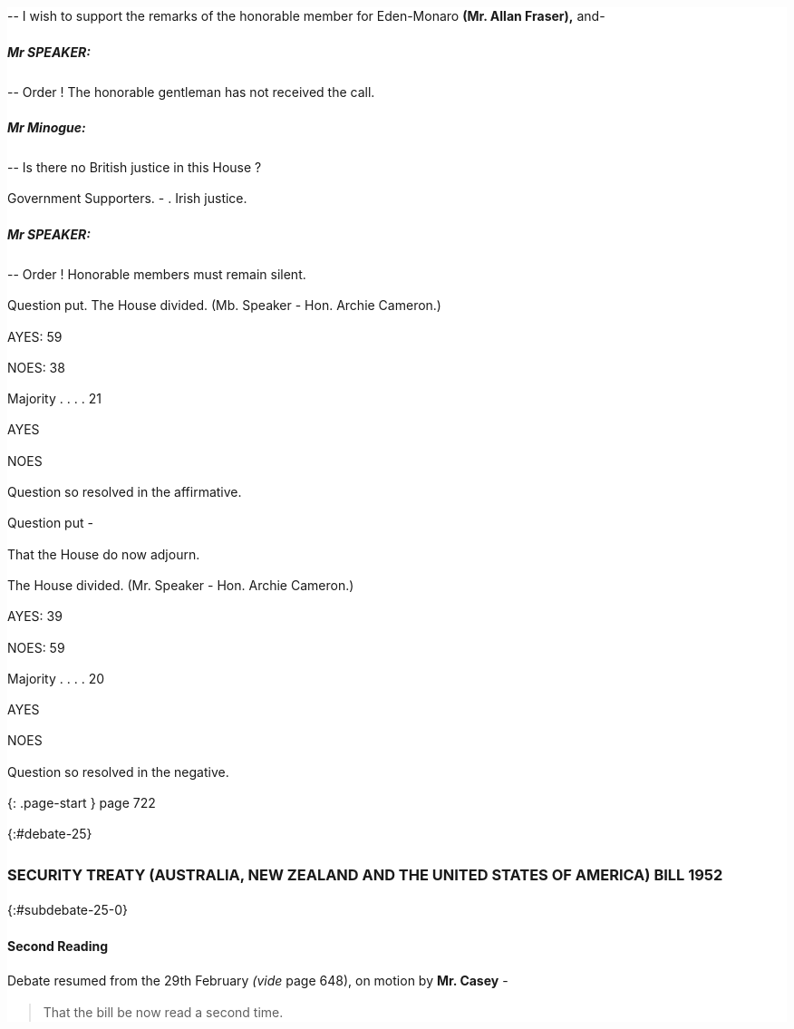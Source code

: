 -- I wish to support the remarks of the honorable member for Eden-Monaro  **(Mr. Allan Fraser),**  and- 

##### Mr SPEAKER:

-- Order ! The honorable gentleman has not received the call. 

##### Mr Minogue:

-- Is there no British justice in this House ? 

Government Supporters. - . Irish justice. 

##### Mr SPEAKER:

-- Order ! Honorable members must remain silent. 

Question put. The House divided. (Mb. Speaker - Hon. Archie Cameron.)

AYES: 59

NOES: 38

Majority . .  . . 21 

AYES

NOES

Question so resolved in the affirmative. 

Question put - 

That the House do now adjourn. 

The House divided. (Mr. Speaker - Hon. Archie Cameron.)

AYES: 39

NOES: 59

Majority . .  . . 20 

AYES

NOES

Question so resolved in the negative. 

{: .page-start }
page 722

{:#debate-25}
### SECURITY TREATY (AUSTRALIA, NEW ZEALAND AND THE UNITED STATES OF AMERICA) BILL 1952

{:#subdebate-25-0}
#### Second Reading

Debate resumed from the 29th February  *(vide*  page 648), on motion by  **Mr. Casey**  - 

  >That the bill be now read a second time. 

